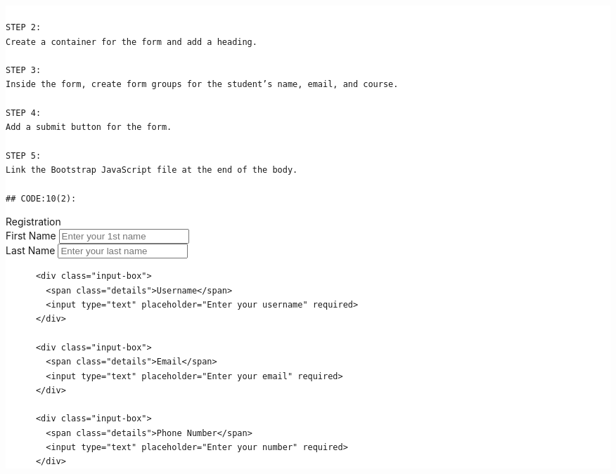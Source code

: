 ``````

STEP 2:
Create a container for the form and add a heading.

STEP 3:
Inside the form, create form groups for the student’s name, email, and course.

STEP 4:
Add a submit button for the form.

STEP 5:
Link the Bootstrap JavaScript file at the end of the body.

## CODE:10(2):
``````


<html>
  <head>
    <title> Student Registration Form | ABC Engineering College </title>
    <link rel="stylesheet" href="style.css">
     <meta name="viewport" content="width=device-width, initial-scale=1.0">
   </head>
<body>
  <div class="container">
    <div class="title">Registration</div>
    <div class="content">
      <form action="#">
        <div class="user-details">
         
 <div class="input-box">
            <span class="details">First Name</span>
            <input type="text" placeholder="Enter your 1st name" required>
            </div>

<div class="input-box">
            <span class="details">Last Name</span>
            <input type="text" placeholder="Enter your last name" required>
            </div>

          <div class="input-box">
            <span class="details">Username</span>
            <input type="text" placeholder="Enter your username" required>
          </div>

          <div class="input-box">
            <span class="details">Email</span>
            <input type="text" placeholder="Enter your email" required>
          </div>

          <div class="input-box">
            <span class="details">Phone Number</span>
            <input type="text" placeholder="Enter your number" required>
          </div>
